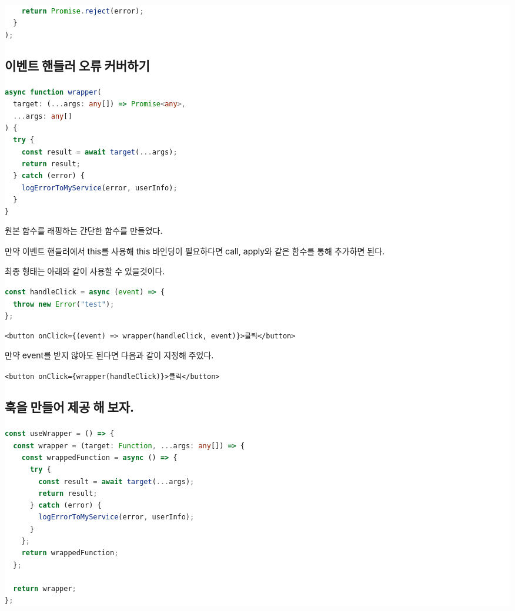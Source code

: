```ts
    return Promise.reject(error);
  }
);
```

## 이벤트 핸들러 오류 커버하기

```ts
async function wrapper(
  target: (...args: any[]) => Promise<any>,
  ...args: any[]
) {
  try {
    const result = await target(...args);
    return result;
  } catch (error) {
    logErrorToMyService(error, userInfo);
  }
}
```

원본 함수를 래핑하는 간단한 함수를 만들었다.

만약 이벤트 핸들러에서 this를 사용해 this 바인딩이 필요하다면 call, apply와 같은 함수를 통해 추가하면 된다.

최종 형태는 아래와 같이 사용할 수 있을것이다.

```ts
const handleClick = async (event) => {
  throw new Error("test");
};
```

```tsx
<button onClick={(event) => wrapper(handleClick, event)}>클릭</button>
```

만약 event를 받지 않아도 된다면 다음과 같이 지정해 주었다.

```tsx
<button onClick={wrapper(handleClick)}>클릭</button>
```

## 훅을 만들어 제공 해 보자.

```ts
const useWrapper = () => {
  const wrapper = (target: Function, ...args: any[]) => {
    const wrappedFunction = async () => {
      try {
        const result = await target(...args);
        return result;
      } catch (error) {
        logErrorToMyService(error, userInfo);
      }
    };
    return wrappedFunction;
  };

  return wrapper;
};
```
